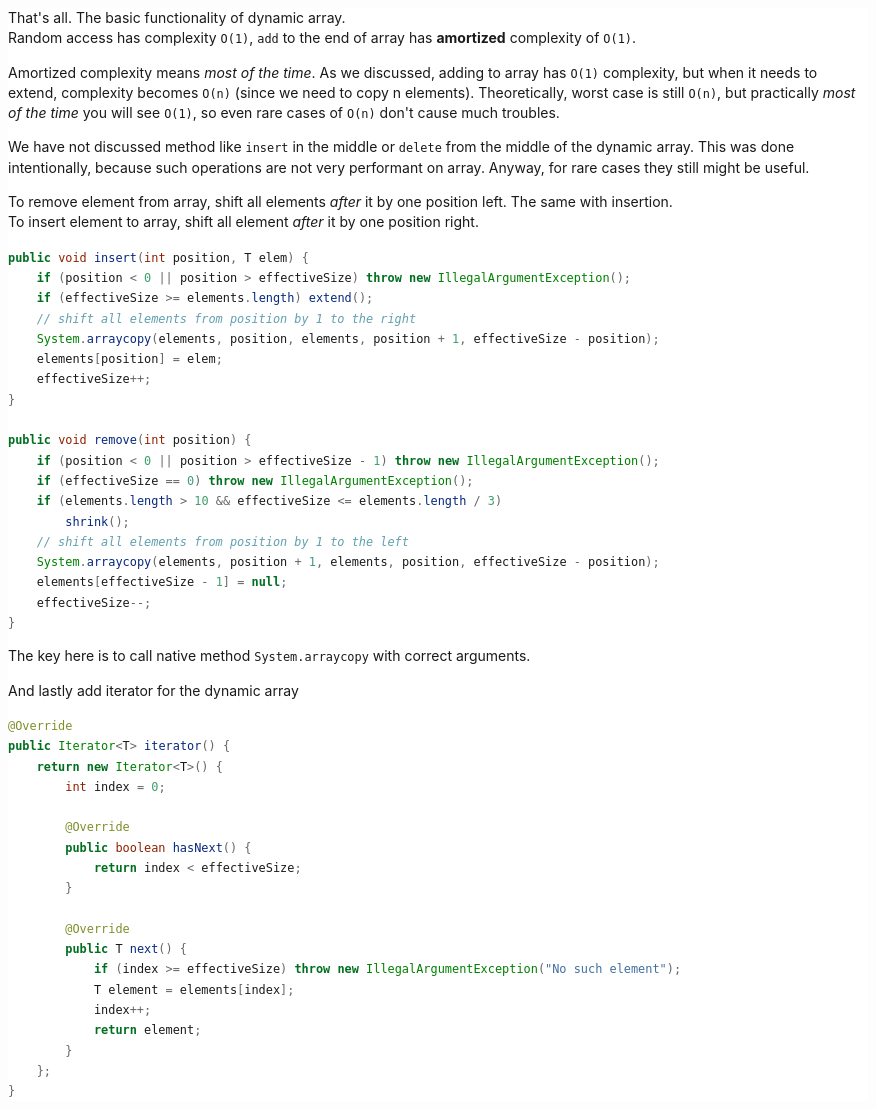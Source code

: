 That's all. The basic functionality of dynamic array.  
Random access has complexity `O(1)`,
`add` to the end of array has **amortized** complexity of `O(1)`.

Amortized complexity means _most of the time_.
As we discussed, adding to array has `O(1)` complexity, but when it needs to extend, complexity becomes `O(n)`
(since we need to copy n elements). Theoretically, worst case is still `O(n)`, but practically _most of the time_ you
will see `O(1)`, so even rare cases of `O(n)` don't cause much troubles.

We have not discussed method like `insert` in the middle or `delete` from the middle of the dynamic array.
This was done intentionally, because such operations are not very performant on array.
Anyway, for rare cases they still might be useful.

To remove element from array, shift all elements _after_ it by one position left. The same with insertion.  
To insert element to array, shift all element _after_ it by one position right.

``` java
public void insert(int position, T elem) {
    if (position < 0 || position > effectiveSize) throw new IllegalArgumentException();
    if (effectiveSize >= elements.length) extend();
    // shift all elements from position by 1 to the right
    System.arraycopy(elements, position, elements, position + 1, effectiveSize - position);
    elements[position] = elem;
    effectiveSize++;
}
	
public void remove(int position) {
    if (position < 0 || position > effectiveSize - 1) throw new IllegalArgumentException();
    if (effectiveSize == 0) throw new IllegalArgumentException();
    if (elements.length > 10 && effectiveSize <= elements.length / 3)
        shrink();
    // shift all elements from position by 1 to the left
    System.arraycopy(elements, position + 1, elements, position, effectiveSize - position);
    elements[effectiveSize - 1] = null;
    effectiveSize--;
}
```

The key here is to call native method `System.arraycopy` with correct arguments.  

And lastly add iterator for the dynamic array

``` java
@Override
public Iterator<T> iterator() {
    return new Iterator<T>() {
        int index = 0;
	
        @Override
        public boolean hasNext() {
            return index < effectiveSize;
        }
			
        @Override
        public T next() {
            if (index >= effectiveSize) throw new IllegalArgumentException("No such element");
            T element = elements[index];
            index++;
            return element;
        }
    };
}
```
